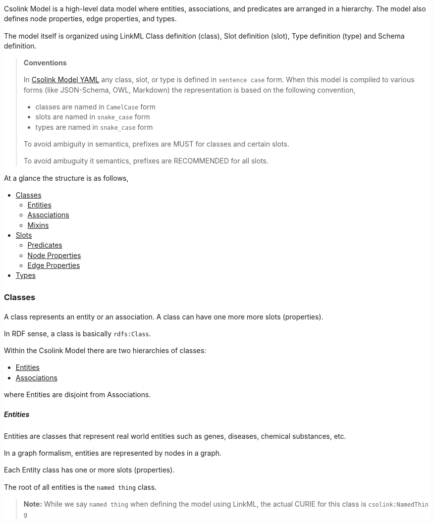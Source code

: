 Csolink Model is a high-level data model where entities, associations, and predicates are arranged in a hierarchy. The model also defines node properties, edge properties, and types.

The model itself is organized using LinkML Class definition (class), Slot definition (slot), Type definition (type) and Schema definition.

> **Conventions**
> 
> In [Csolink Model YAML](../csolink-model.yaml) any class, slot, or type is defined in `sentence case` form. When this model is compiled to various forms (like JSON-Schema, OWL, Markdown) the representation is based on the following convention,
>   - classes are named in `CamelCase` form
>   - slots are named in `snake_case` form
>   - types are named in `snake_case` form
>
> To avoid ambiguity in semantics, prefixes are MUST for classes and certain slots.
>
> To avoid ambuguity it semantics, prefixes are RECOMMENDED for all slots.


At a glance the structure is as follows,
- [Classes](#classes)
    - [Entities](#entities)
    - [Associations](#associations)
    - [Mixins](#mixins)
- [Slots](#slots)
    - [Predicates](#predicates)
    - [Node Properties](#node-properties)
    - [Edge Properties](#edge-properties)
- [Types](#types)


### Classes

A class represents an entity or an association. A class can have one more more slots (properties).

In RDF sense, a class is basically `rdfs:Class`.

Within the Csolink Model there are two hierarchies of classes:
  - [Entities](#entities)
  - [Associations](#associations)

where Entities are disjoint from Associations.


##### Entities

Entities are classes that represent real world entities such as genes, diseases, chemical substances, etc.

In a graph formalism, entities are represented by nodes in a graph.

Each Entity class has one or more slots (properties).

The root of all entities is the `named thing` class.

> **Note:** While we say `named thing` when defining the model using LinkML, the actual CURIE for this class is `csolink:NamedThing`
